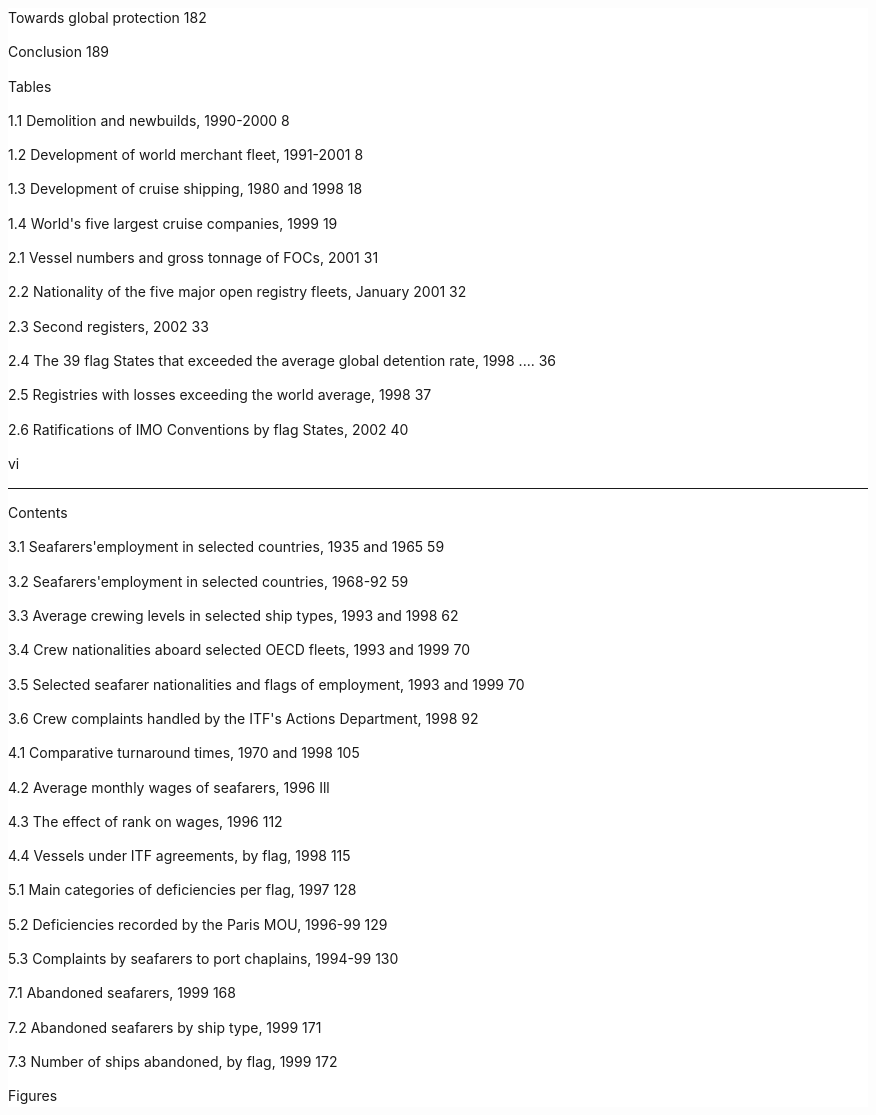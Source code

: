 Towards global protection 182

Conclusion 189

Tables

1.1 Demolition and newbuilds, 1990-2000 8

1.2 Development of world merchant fleet, 1991-2001 8

1.3 Development of cruise shipping, 1980 and 1998 18

1.4 World's five largest cruise companies, 1999 19

2.1 Vessel numbers and gross tonnage of FOCs, 2001 31

2.2 Nationality of the five major open registry fleets, January 2001 32

2.3 Second registers, 2002 33

2.4 The 39 flag States that exceeded the average global detention rate, 1998 .... 36

2.5 Registries with losses exceeding the world average, 1998 37

2.6 Ratifications of IMO Conventions by flag States, 2002 40

vi


-----

Contents

3.1 Seafarers'employment in selected countries, 1935 and 1965 59

3.2 Seafarers'employment in selected countries, 1968-92 59

3.3 Average crewing levels in selected ship types, 1993 and 1998 62

3.4 Crew nationalities aboard selected OECD fleets, 1993 and 1999 70

3.5 Selected seafarer nationalities and flags of employment, 1993 and 1999 70

3.6 Crew complaints handled by the ITF's Actions Department, 1998 92

4.1 Comparative turnaround times, 1970 and 1998 105

4.2 Average monthly wages of seafarers, 1996 Ill

4.3 The effect of rank on wages, 1996 112

4.4 Vessels under ITF agreements, by flag, 1998 115

5.1 Main categories of deficiencies per flag, 1997 128

5.2 Deficiencies recorded by the Paris MOU, 1996-99 129

5.3 Complaints by seafarers to port chaplains, 1994-99 130

7.1 Abandoned seafarers, 1999 168

7.2 Abandoned seafarers by ship type, 1999 171

7.3 Number of ships abandoned, by flag, 1999 172

Figures
